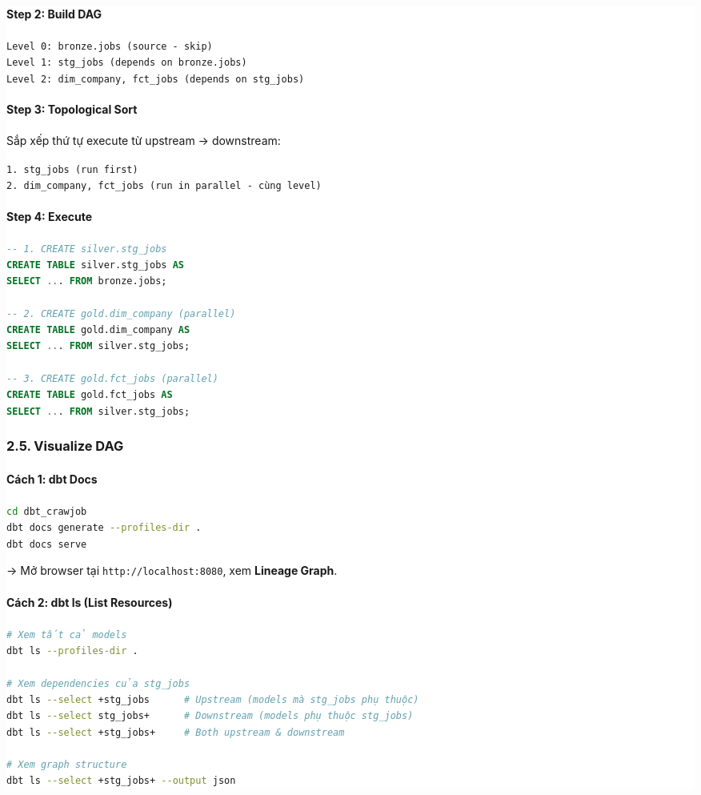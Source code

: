 #### **Step 2: Build DAG**
```
Level 0: bronze.jobs (source - skip)
Level 1: stg_jobs (depends on bronze.jobs)
Level 2: dim_company, fct_jobs (depends on stg_jobs)
```

#### **Step 3: Topological Sort**
Sắp xếp thứ tự execute từ upstream → downstream:
```
1. stg_jobs (run first)
2. dim_company, fct_jobs (run in parallel - cùng level)
```

#### **Step 4: Execute**
```sql
-- 1. CREATE silver.stg_jobs
CREATE TABLE silver.stg_jobs AS
SELECT ... FROM bronze.jobs;

-- 2. CREATE gold.dim_company (parallel)
CREATE TABLE gold.dim_company AS
SELECT ... FROM silver.stg_jobs;

-- 3. CREATE gold.fct_jobs (parallel)
CREATE TABLE gold.fct_jobs AS
SELECT ... FROM silver.stg_jobs;
```

### 2.5. Visualize DAG

#### **Cách 1: dbt Docs**
```bash
cd dbt_crawjob
dbt docs generate --profiles-dir .
dbt docs serve
```

→ Mở browser tại `http://localhost:8080`, xem **Lineage Graph**.

#### **Cách 2: dbt ls (List Resources)**
```bash
# Xem tất cả models
dbt ls --profiles-dir .

# Xem dependencies của stg_jobs
dbt ls --select +stg_jobs      # Upstream (models mà stg_jobs phụ thuộc)
dbt ls --select stg_jobs+      # Downstream (models phụ thuộc stg_jobs)
dbt ls --select +stg_jobs+     # Both upstream & downstream

# Xem graph structure
dbt ls --select +stg_jobs+ --output json
```
